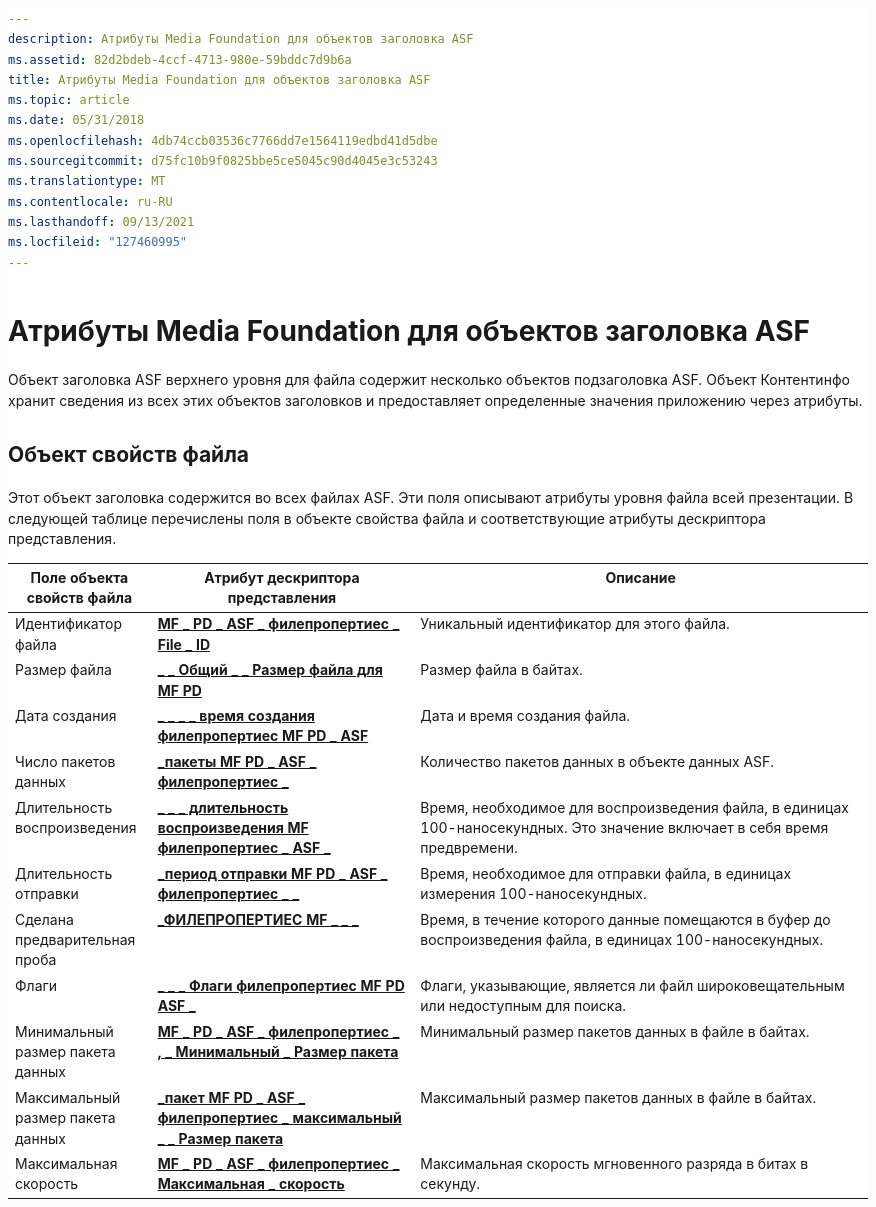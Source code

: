 ```yaml
---
description: Атрибуты Media Foundation для объектов заголовка ASF
ms.assetid: 82d2bdeb-4ccf-4713-980e-59bddc7d9b6a
title: Атрибуты Media Foundation для объектов заголовка ASF
ms.topic: article
ms.date: 05/31/2018
ms.openlocfilehash: 4db74ccb03536c7766dd7e1564119edbd41d5dbe
ms.sourcegitcommit: d75fc10b9f0825bbe5ce5045c90d4045e3c53243
ms.translationtype: MT
ms.contentlocale: ru-RU
ms.lasthandoff: 09/13/2021
ms.locfileid: "127460995"
---
```

# <a name="media-foundation-attributes-for-asf-header-objects"></a>Атрибуты Media Foundation для объектов заголовка ASF

Объект заголовка ASF верхнего уровня для файла содержит несколько объектов подзаголовка ASF. Объект Контентинфо хранит сведения из всех этих объектов заголовков и предоставляет определенные значения приложению через атрибуты.

## <a name="file-properties-object"></a>Объект свойств файла

Этот объект заголовка содержится во всех файлах ASF. Эти поля описывают атрибуты уровня файла всей презентации. В следующей таблице перечислены поля в объекте свойства файла и соответствующие атрибуты дескриптора представления.



| Поле объекта свойств файла | Атрибут дескриптора представления                                                                            | Описание                                                                                    |
|------------------------------|--------------------------------------------------------------------------------------------------------------|------------------------------------------------------------------------------------------------|
| Идентификатор файла                      | [**MF \_ PD \_ ASF \_ филепропертиес \_ File \_ ID**](mf-pd-asf-fileproperties-file-id-attribute.md)                  | Уникальный идентификатор для этого файла.                                                               |
| Размер файла                    | [**\_ \_ Общий \_ \_ Размер файла для MF PD**](mf-pd-total-file-size-attribute.md)                                         | Размер файла в байтах.                                                                    |
| Дата создания                | [**\_ \_ \_ \_ время создания филепропертиес MF PD \_ ASF**](mf-pd-asf-fileproperties-creation-time-attribute.md)      | Дата и время создания файла.                                                               |
| Число пакетов данных           | [**\_пакеты MF PD \_ ASF \_ филепропертиес \_**](mf-pd-asf-fileproperties-packets-attribute.md)                   | Количество пакетов данных в объекте данных ASF.                                                 |
| Длительность воспроизведения                | [**\_ \_ \_ длительность воспроизведения MF филепропертиес \_ ASF \_**](mf-pd-asf-fileproperties-play-duration-attribute.md)      | Время, необходимое для воспроизведения файла, в единицах 100-наносекундных. Это значение включает в себя время предвремени. |
| Длительность отправки                | [**\_период отправки MF PD \_ ASF \_ филепропертиес \_ \_**](mf-pd-asf-fileproperties-send-duration-attribute.md)      | Время, необходимое для отправки файла, в единицах измерения 100-наносекундных.                                       |
| Сделана предварительная проба                      | [**\_ФИЛЕПРОПЕРТИЕС MF \_ \_ \_**](mf-pd-asf-fileproperties-preroll-attribute.md)                   | Время, в течение которого данные помещаются в буфер до воспроизведения файла, в единицах 100-наносекундных.            |
| Флаги                        | [**\_ \_ \_ Флаги филепропертиес MF PD ASF \_**](mf-pd-asf-fileproperties-flags-attribute.md)                       | Флаги, указывающие, является ли файл широковещательным или недоступным для поиска.                                    |
| Минимальный размер пакета данных     | [**MF \_ PD \_ ASF \_ филепропертиес \_ , \_ Минимальный \_ Размер пакета**](mf-pd-asf-fileproperties-min-packet-size-attribute.md) | Минимальный размер пакетов данных в файле в байтах.                                        |
| Максимальный размер пакета данных     | [**\_пакет MF PD \_ ASF \_ филепропертиес \_ максимальный \_ \_ Размер пакета**](mf-pd-asf-fileproperties-max-packet-size-attribute.md) | Максимальный размер пакетов данных в файле в байтах.                                        |
| Максимальная скорость              | [**MF \_ PD \_ ASF \_ филепропертиес \_ Максимальная \_ скорость**](mf-pd-asf-fileproperties-max-bitrate-attribute.md)          | Максимальная скорость мгновенного разряда в битах в секунду.                                            |
